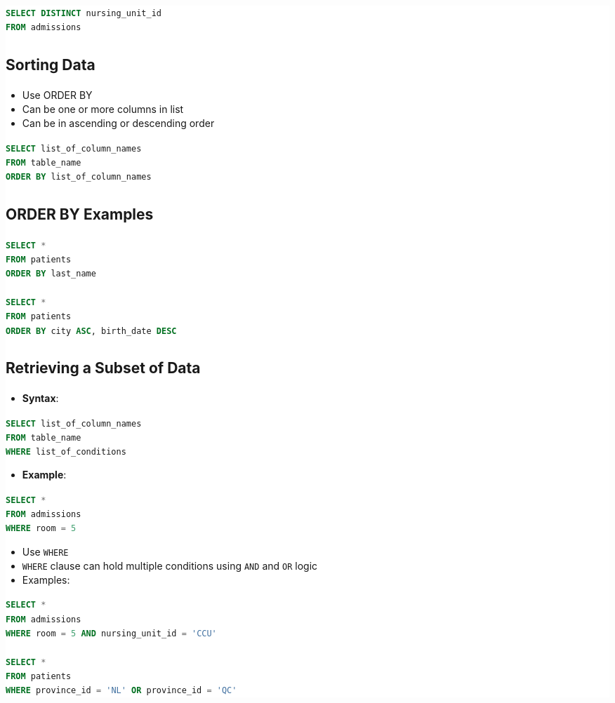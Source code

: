 ```sql
SELECT DISTINCT nursing_unit_id
FROM admissions
```

## Sorting Data

- Use ORDER BY
- Can be one or more columns in list
- Can be in ascending or descending order

```sql
SELECT list_of_column_names
FROM table_name
ORDER BY list_of_column_names
```

## ORDER BY Examples

```sql
SELECT *
FROM patients
ORDER BY last_name

SELECT *
FROM patients
ORDER BY city ASC, birth_date DESC
```

## Retrieving a Subset of Data

- **Syntax**:

```sql
SELECT list_of_column_names
FROM table_name
WHERE list_of_conditions
```

- **Example**:

```sql
SELECT *
FROM admissions
WHERE room = 5
```

- Use `WHERE`
- `WHERE` clause can hold multiple conditions using `AND` and `OR` logic
- Examples:

```sql
SELECT *
FROM admissions
WHERE room = 5 AND nursing_unit_id = 'CCU'

SELECT *
FROM patients
WHERE province_id = 'NL' OR province_id = 'QC'
```

